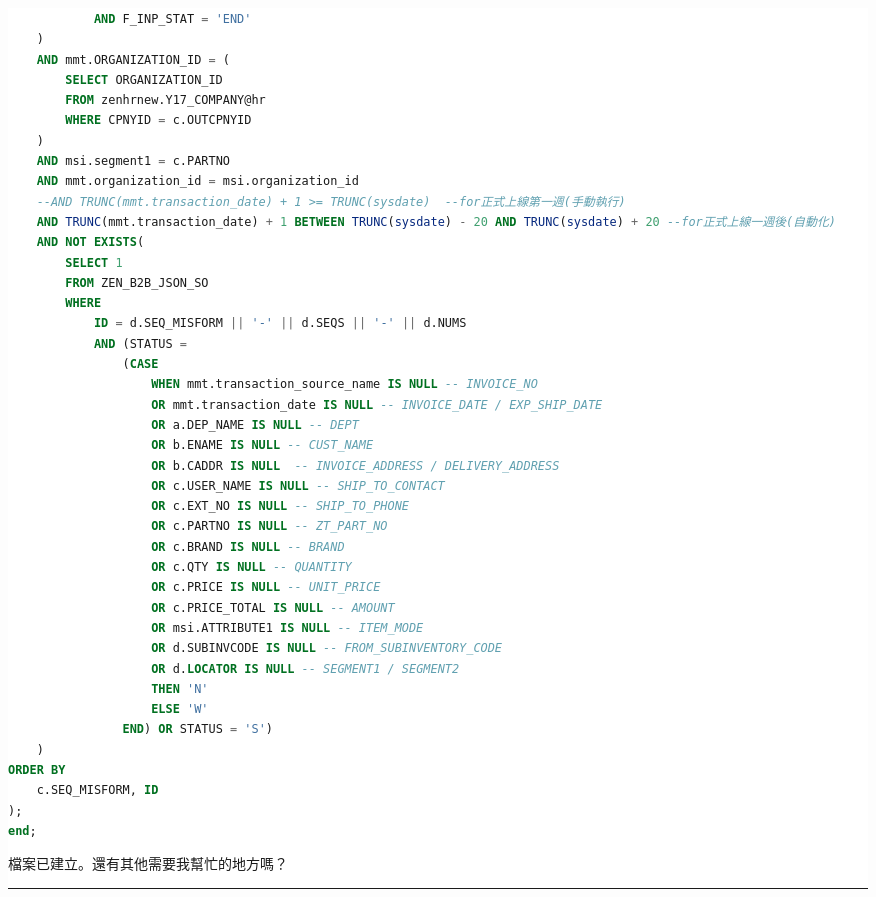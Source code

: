 ```sql:sql/mi_extract.sql
            AND F_INP_STAT = 'END'
    )
    AND mmt.ORGANIZATION_ID = (
        SELECT ORGANIZATION_ID 
        FROM zenhrnew.Y17_COMPANY@hr
        WHERE CPNYID = c.OUTCPNYID
    )
    AND msi.segment1 = c.PARTNO
    AND mmt.organization_id = msi.organization_id
    --AND TRUNC(mmt.transaction_date) + 1 >= TRUNC(sysdate)  --for正式上線第一週(手動執行)
    AND TRUNC(mmt.transaction_date) + 1 BETWEEN TRUNC(sysdate) - 20 AND TRUNC(sysdate) + 20 --for正式上線一週後(自動化)
    AND NOT EXISTS(
        SELECT 1
        FROM ZEN_B2B_JSON_SO 
        WHERE 
            ID = d.SEQ_MISFORM || '-' || d.SEQS || '-' || d.NUMS
            AND (STATUS = 
                (CASE 
                    WHEN mmt.transaction_source_name IS NULL -- INVOICE_NO
                    OR mmt.transaction_date IS NULL -- INVOICE_DATE / EXP_SHIP_DATE
                    OR a.DEP_NAME IS NULL -- DEPT
                    OR b.ENAME IS NULL -- CUST_NAME
                    OR b.CADDR IS NULL  -- INVOICE_ADDRESS / DELIVERY_ADDRESS
                    OR c.USER_NAME IS NULL -- SHIP_TO_CONTACT
                    OR c.EXT_NO IS NULL -- SHIP_TO_PHONE
                    OR c.PARTNO IS NULL -- ZT_PART_NO
                    OR c.BRAND IS NULL -- BRAND
                    OR c.QTY IS NULL -- QUANTITY
                    OR c.PRICE IS NULL -- UNIT_PRICE
                    OR c.PRICE_TOTAL IS NULL -- AMOUNT
                    OR msi.ATTRIBUTE1 IS NULL -- ITEM_MODE
                    OR d.SUBINVCODE IS NULL -- FROM_SUBINVENTORY_CODE
                    OR d.LOCATOR IS NULL -- SEGMENT1 / SEGMENT2
                    THEN 'N'
                    ELSE 'W'
                END) OR STATUS = 'S')
    )
ORDER BY 
    c.SEQ_MISFORM, ID
);
end;
```

檔案已建立。還有其他需要我幫忙的地方嗎？

---

